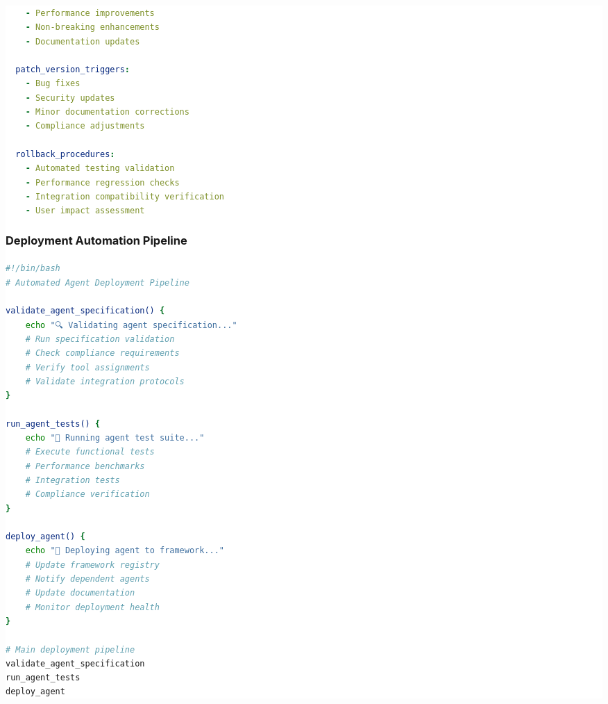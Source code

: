 ```yaml
    - Performance improvements
    - Non-breaking enhancements
    - Documentation updates
  
  patch_version_triggers:
    - Bug fixes
    - Security updates
    - Minor documentation corrections
    - Compliance adjustments
  
  rollback_procedures:
    - Automated testing validation
    - Performance regression checks
    - Integration compatibility verification
    - User impact assessment
```

### **Deployment Automation Pipeline**
```bash
#!/bin/bash
# Automated Agent Deployment Pipeline

validate_agent_specification() {
    echo "🔍 Validating agent specification..."
    # Run specification validation
    # Check compliance requirements
    # Verify tool assignments
    # Validate integration protocols
}

run_agent_tests() {
    echo "🧪 Running agent test suite..."
    # Execute functional tests
    # Performance benchmarks
    # Integration tests
    # Compliance verification
}

deploy_agent() {
    echo "🚀 Deploying agent to framework..."
    # Update framework registry
    # Notify dependent agents
    # Update documentation
    # Monitor deployment health
}

# Main deployment pipeline
validate_agent_specification
run_agent_tests
deploy_agent
```
